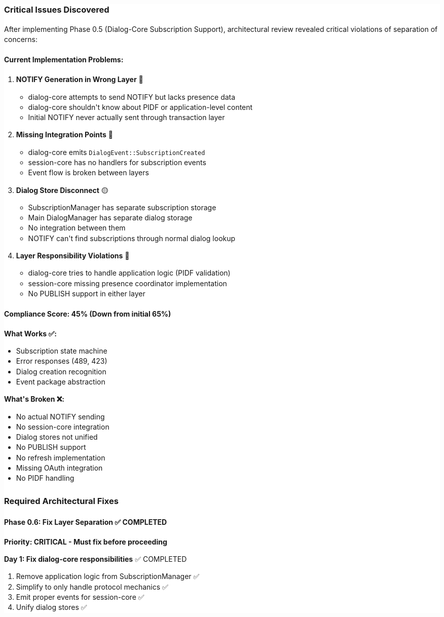 ### Critical Issues Discovered

After implementing Phase 0.5 (Dialog-Core Subscription Support), architectural review revealed critical violations of separation of concerns:

#### **Current Implementation Problems:**

1. **NOTIFY Generation in Wrong Layer** 🔴
   - dialog-core attempts to send NOTIFY but lacks presence data
   - dialog-core shouldn't know about PIDF or application-level content
   - Initial NOTIFY never actually sent through transaction layer

2. **Missing Integration Points** 🔴
   - dialog-core emits `DialogEvent::SubscriptionCreated`
   - session-core has no handlers for subscription events
   - Event flow is broken between layers

3. **Dialog Store Disconnect** 🟡
   - SubscriptionManager has separate subscription storage
   - Main DialogManager has separate dialog storage
   - No integration between them
   - NOTIFY can't find subscriptions through normal dialog lookup

4. **Layer Responsibility Violations** 🔴
   - dialog-core tries to handle application logic (PIDF validation)
   - session-core missing presence coordinator implementation
   - No PUBLISH support in either layer

#### **Compliance Score: 45%** (Down from initial 65%)

**What Works ✅:**
- Subscription state machine
- Error responses (489, 423)
- Dialog creation recognition
- Event package abstraction

**What's Broken ❌:**
- No actual NOTIFY sending
- No session-core integration
- Dialog stores not unified
- No PUBLISH support
- No refresh implementation
- Missing OAuth integration
- No PIDF handling

### Required Architectural Fixes

#### **Phase 0.6: Fix Layer Separation ✅ COMPLETED**
**Priority: CRITICAL - Must fix before proceeding**

**Day 1: Fix dialog-core responsibilities** ✅ COMPLETED
1. Remove application logic from SubscriptionManager ✅
2. Simplify to only handle protocol mechanics ✅
3. Emit proper events for session-core ✅
4. Unify dialog stores ✅
